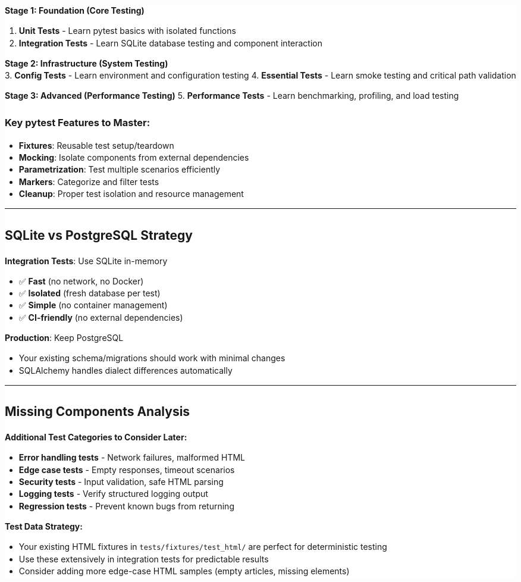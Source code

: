 **Stage 1: Foundation (Core Testing)**
1. **Unit Tests** - Learn pytest basics with isolated functions
2. **Integration Tests** - Learn SQLite database testing and component interaction

**Stage 2: Infrastructure (System Testing)**  
3. **Config Tests** - Learn environment and configuration testing
4. **Essential Tests** - Learn smoke testing and critical path validation

**Stage 3: Advanced (Performance Testing)**
5. **Performance Tests** - Learn benchmarking, profiling, and load testing

### Key pytest Features to Master:
- **Fixtures**: Reusable test setup/teardown
- **Mocking**: Isolate components from external dependencies  
- **Parametrization**: Test multiple scenarios efficiently
- **Markers**: Categorize and filter tests
- **Cleanup**: Proper test isolation and resource management

---

## SQLite vs PostgreSQL Strategy

**Integration Tests**: Use SQLite in-memory
- ✅ **Fast** (no network, no Docker)
- ✅ **Isolated** (fresh database per test)  
- ✅ **Simple** (no container management)
- ✅ **CI-friendly** (no external dependencies)

**Production**: Keep PostgreSQL
- Your existing schema/migrations should work with minimal changes
- SQLAlchemy handles dialect differences automatically

---

## Missing Components Analysis

**Additional Test Categories to Consider Later:**
- **Error handling tests** - Network failures, malformed HTML
- **Edge case tests** - Empty responses, timeout scenarios  
- **Security tests** - Input validation, safe HTML parsing
- **Logging tests** - Verify structured logging output
- **Regression tests** - Prevent known bugs from returning

**Test Data Strategy:**
- Your existing HTML fixtures in `tests/fixtures/test_html/` are perfect for deterministic testing
- Use these extensively in integration tests for predictable results
- Consider adding more edge-case HTML samples (empty articles, missing elements)
